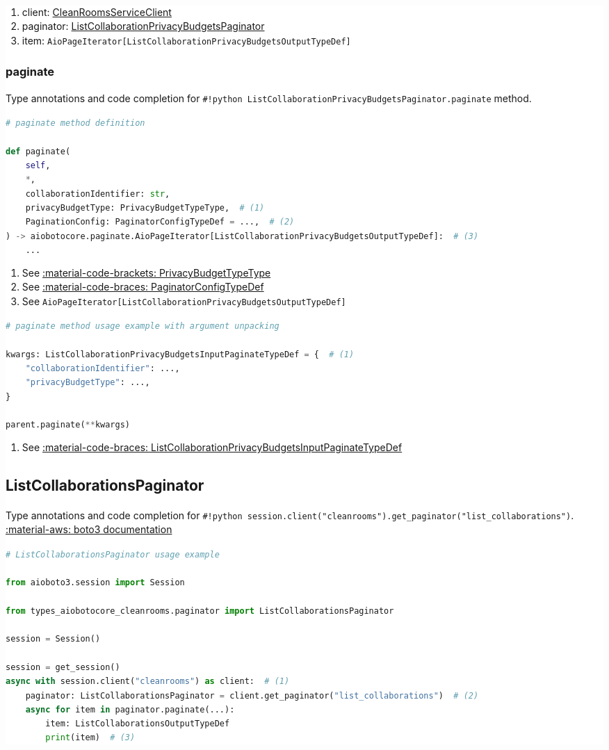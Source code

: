 1. client: [CleanRoomsServiceClient](./client.md)
2. paginator: [ListCollaborationPrivacyBudgetsPaginator](./paginators.md#listcollaborationprivacybudgetspaginator)
3. item: `AioPageIterator[ListCollaborationPrivacyBudgetsOutputTypeDef]`


### paginate

Type annotations and code completion for `#!python ListCollaborationPrivacyBudgetsPaginator.paginate` method.

```python
# paginate method definition

def paginate(
    self,
    *,
    collaborationIdentifier: str,
    privacyBudgetType: PrivacyBudgetTypeType,  # (1)
    PaginationConfig: PaginatorConfigTypeDef = ...,  # (2)
) -> aiobotocore.paginate.AioPageIterator[ListCollaborationPrivacyBudgetsOutputTypeDef]:  # (3)
    ...
```

1. See [:material-code-brackets: PrivacyBudgetTypeType](./literals.md#privacybudgettypetype)
2. See [:material-code-braces: PaginatorConfigTypeDef](./type_defs.md#paginatorconfigtypedef)
3. See `AioPageIterator[ListCollaborationPrivacyBudgetsOutputTypeDef]`


```python
# paginate method usage example with argument unpacking

kwargs: ListCollaborationPrivacyBudgetsInputPaginateTypeDef = {  # (1)
    "collaborationIdentifier": ...,
    "privacyBudgetType": ...,
}

parent.paginate(**kwargs)
```

1. See [:material-code-braces: ListCollaborationPrivacyBudgetsInputPaginateTypeDef](./type_defs.md#listcollaborationprivacybudgetsinputpaginatetypedef)
## ListCollaborationsPaginator

Type annotations and code completion for `#!python session.client("cleanrooms").get_paginator("list_collaborations")`.
[:material-aws: boto3 documentation](https://boto3.amazonaws.com/v1/documentation/api/latest/reference/services/cleanrooms/paginator/ListCollaborations.html#CleanRoomsService.Paginator.ListCollaborations)

```python
# ListCollaborationsPaginator usage example

from aioboto3.session import Session

from types_aiobotocore_cleanrooms.paginator import ListCollaborationsPaginator

session = Session()

session = get_session()
async with session.client("cleanrooms") as client:  # (1)
    paginator: ListCollaborationsPaginator = client.get_paginator("list_collaborations")  # (2)
    async for item in paginator.paginate(...):
        item: ListCollaborationsOutputTypeDef
        print(item)  # (3)
```
